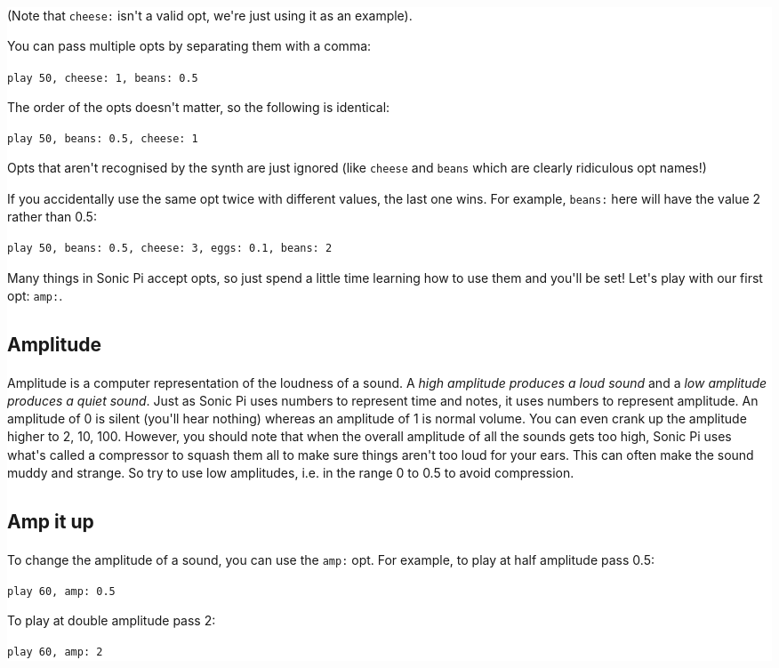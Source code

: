 (Note that `cheese:` isn't a valid opt, we're just using it as an example).

You can pass multiple opts by separating them with a comma:

```
play 50, cheese: 1, beans: 0.5
```

The order of the opts doesn't matter, so the following is identical:

```
play 50, beans: 0.5, cheese: 1
```

Opts that aren't recognised by the synth are just ignored (like
`cheese` and `beans` which are clearly ridiculous opt names!)

If you accidentally use the same opt twice with different values, the
last one wins. For example, `beans:` here will have the value 2 rather
than 0.5:

```
play 50, beans: 0.5, cheese: 3, eggs: 0.1, beans: 2
```

Many things in Sonic Pi accept opts, so just spend a little time
learning how to use them and you'll be set! Let's play with our first
opt: `amp:`.

## Amplitude

Amplitude is a computer representation of the loudness of a sound. A
*high amplitude produces a loud sound* and a *low amplitude produces a
quiet sound*. Just as Sonic Pi uses numbers to represent time and notes,
it uses numbers to represent amplitude. An amplitude of 0 is silent
(you'll hear nothing) whereas an amplitude of 1 is normal volume. You
can even crank up the amplitude higher to 2, 10, 100. However, you
should note that when the overall amplitude of all the sounds gets too
high, Sonic Pi uses what's called a compressor to squash them all to
make sure things aren't too loud for your ears. This can often make the
sound muddy and strange. So try to use low amplitudes, i.e. in the range
0 to 0.5 to avoid compression.


## Amp it up

To change the amplitude of a sound, you can use the `amp:`
opt. For example, to play at half amplitude pass 0.5:

```
play 60, amp: 0.5
```

To play at double amplitude pass 2:

```
play 60, amp: 2
```

